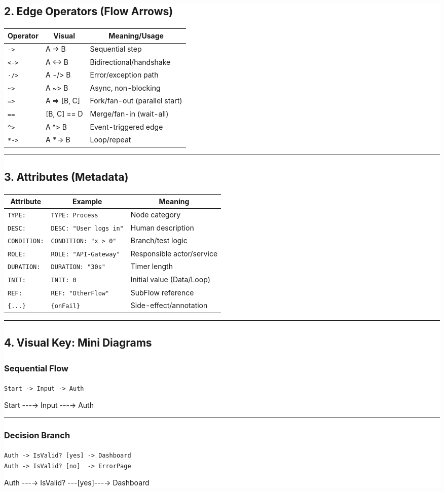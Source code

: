 
## 2. Edge Operators (Flow Arrows)

| Operator | Visual | Meaning/Usage                  |
|----------|--------|-------------------------------|
| `->`     | A -> B | Sequential step               |
| `<->`    | A <-> B| Bidirectional/handshake       |
| `-/>`    | A -/> B| Error/exception path          |
| `~>`     | A ~> B | Async, non-blocking           |
| `=>`     | A => [B, C]| Fork/fan-out (parallel start) |
| `==`     | [B, C] == D| Merge/fan-in (wait-all)   |
| `^>`     | A ^> B | Event-triggered edge          |
| `*->`    | A *-> B| Loop/repeat                   |

---

## 3. Attributes (Metadata)

| Attribute     | Example                        | Meaning                        |
|---------------|-------------------------------|--------------------------------|
| `TYPE:`       | `TYPE: Process`               | Node category                  |
| `DESC:`       | `DESC: "User logs in"`        | Human description              |
| `CONDITION:`  | `CONDITION: "x > 0"`          | Branch/test logic              |
| `ROLE:`       | `ROLE: "API-Gateway"`         | Responsible actor/service      |
| `DURATION:`   | `DURATION: "30s"`             | Timer length                   |
| `INIT:`       | `INIT: 0`                     | Initial value (Data/Loop)      |
| `REF:`        | `REF: "OtherFlow"`            | SubFlow reference              |
| `{...}`       | `{onFail}`                    | Side-effect/annotation         |

---

## 4. Visual Key: Mini Diagrams

### Sequential Flow
```txt
Start -> Input -> Auth
```
Start ---→ Input ---→ Auth

---

### Decision Branch
```txt
Auth -> IsValid? [yes] -> Dashboard
Auth -> IsValid? [no]  -> ErrorPage
```
Auth ---→ IsValid? ---[yes]---→ Dashboard  


